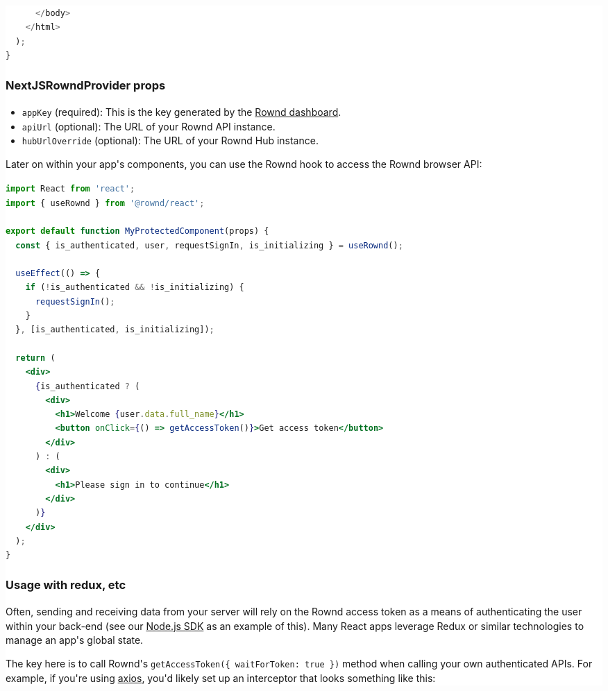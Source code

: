 ```jsx
      </body>
    </html>
  );
}
```

### NextJSRowndProvider props

- `appKey` (required): This is the key generated by the [Rownd dashboard](https://app.rownd.io).
- `apiUrl` (optional): The URL of your Rownd API instance.
- `hubUrlOverride` (optional): The URL of your Rownd Hub instance.

Later on within your app's components, you can use the Rownd hook to access the Rownd browser API:

```jsx
import React from 'react';
import { useRownd } from '@rownd/react';

export default function MyProtectedComponent(props) {
  const { is_authenticated, user, requestSignIn, is_initializing } = useRownd();

  useEffect(() => {
    if (!is_authenticated && !is_initializing) {
      requestSignIn();
    }
  }, [is_authenticated, is_initializing]);

  return (
    <div>
      {is_authenticated ? (
        <div>
          <h1>Welcome {user.data.full_name}</h1>
          <button onClick={() => getAccessToken()}>Get access token</button>
        </div>
      ) : (
        <div>
          <h1>Please sign in to continue</h1>
        </div>
      )}
    </div>
  );
}
```

### Usage with redux, etc

Often, sending and receiving data from your server will rely on the Rownd access token as a means of authenticating the user within your back-end (see our [Node.js SDK](node.js.md) as an example of this). Many React apps leverage Redux or similar technologies to manage an app's global state.

The key here is to call Rownd's `getAccessToken({ waitForToken: true })` method when calling your own authenticated APIs. For example, if you're using [axios](https://npmjs.com/package/axios), you'd likely set up an interceptor that looks something like this:
